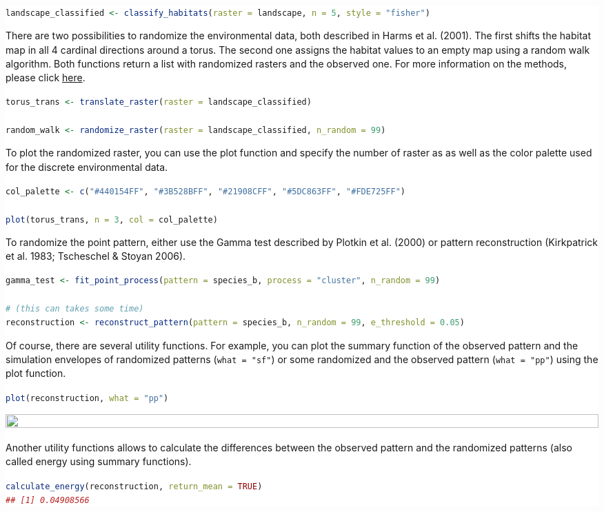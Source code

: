 ``` r
landscape_classified <- classify_habitats(raster = landscape, n = 5, style = "fisher")
```

There are two possibilities to randomize the environmental data, both
described in Harms et al. (2001). The first shifts the habitat map in
all 4 cardinal directions around a torus. The second one assigns the
habitat values to an empty map using a random walk algorithm. Both
functions return a list with randomized rasters and the observed one.
For more information on the methods, please click
[here](https://r-spatialecology.github.io/shar/articles/articles/background.html).

``` r
torus_trans <- translate_raster(raster = landscape_classified)

random_walk <- randomize_raster(raster = landscape_classified, n_random = 99)
```

To plot the randomized raster, you can use the plot function and specify
the number of raster as as well as the color palette used for the
discrete environmental data.

``` r
col_palette <- c("#440154FF", "#3B528BFF", "#21908CFF", "#5DC863FF", "#FDE725FF")

plot(torus_trans, n = 3, col = col_palette)
```

To randomize the point pattern, either use the Gamma test described by
Plotkin et al. (2000) or pattern reconstruction (Kirkpatrick et
al. 1983; Tscheschel & Stoyan 2006).

``` r
gamma_test <- fit_point_process(pattern = species_b, process = "cluster", n_random = 99)

# (this can takes some time)
reconstruction <- reconstruct_pattern(pattern = species_b, n_random = 99, e_threshold = 0.05)
```

Of course, there are several utility functions. For example, you can
plot the summary function of the observed pattern and the simulation
envelopes of randomized patterns (`what = "sf"`) or some randomized and
the observed pattern (`what = "pp"`) using the plot function.

``` r
plot(reconstruction, what = "pp")
```

<img src="man/figures/README-plot-random_pattern-1.png" width="100%" height="100%" style="display: block; margin: auto;" />

Another utility functions allows to calculate the differences between
the observed pattern and the randomized patterns (also called energy
using summary functions).

``` r
calculate_energy(reconstruction, return_mean = TRUE)
## [1] 0.04908566
```


[homepage]: https://www.contributor-covenant.org